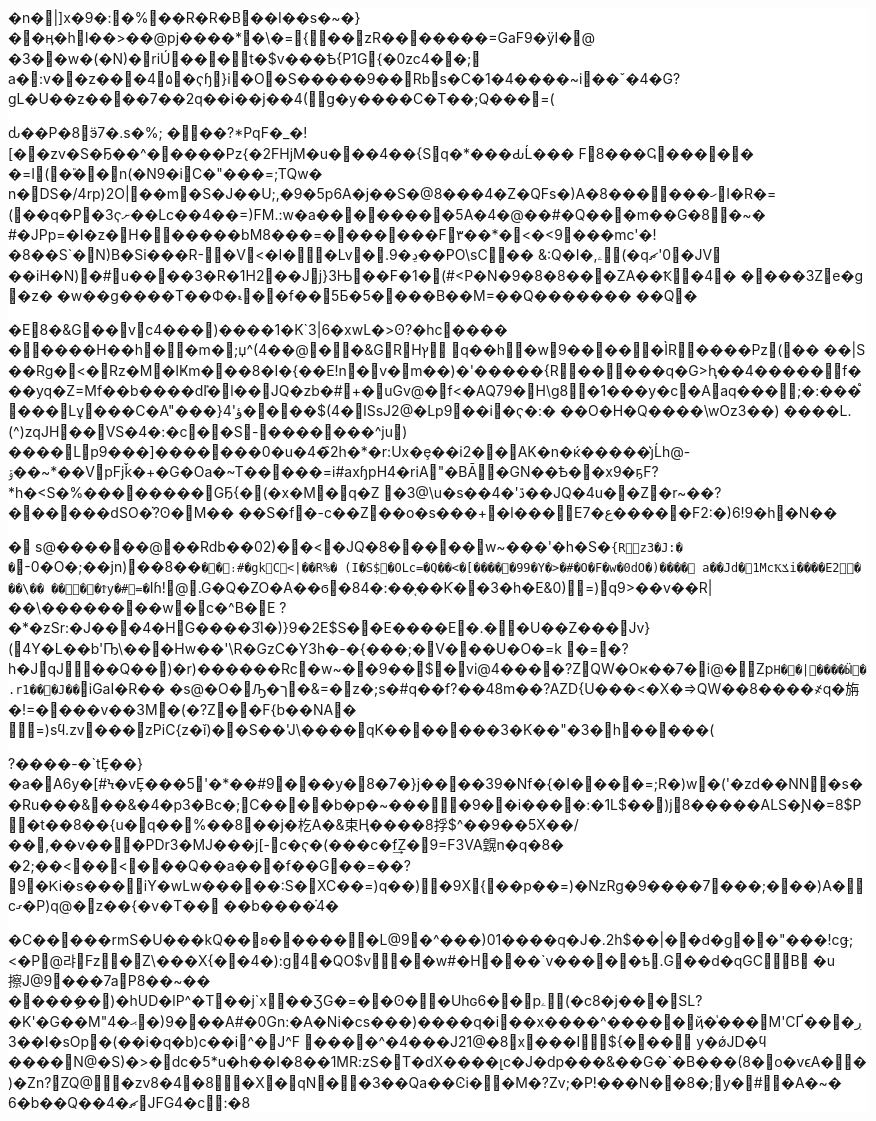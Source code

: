  �n�|]x�9�:�%��R�R�B��I��s�~�}��ӊ�hl� �>��@pj����\*ׯ�\�={ ��zR�������=GaF9�ӱI�@ �3��w� (�N)�riÚ\���t�$v���Ҍ{P1G{�0zc4��;
a�:v�� z���4\۵�ҁɧ}i�O�S�����9��Rbs�C�1�4����~i��ˇ�4�G?gL�U��z����7��2q��i��j��4(ց�y����C�T��;Q���=(
 
 ԃ��P�8ӭ7�.s�%; ���?\*PqF�\_�!
[��zv�S�Ҕ�� ^�����Pz{�2FHjM�u� ��4��{Sq�\*���ԂĹ���
F8���Ҁ����� �=I(�֕��n(�N9�iC�"���=;TQw� n�DS�/4rp)2O|��m�S�J��U;,�9�5p6A�j��S�@8���4�Z�QFs�)A�8������ހI�R�=(��q�P�3ҁށ��Lc��4��=)FM .:w�a� �������5A�4�@��#�Q���m��G�8�~� #�JPp=�I�z�H� �����bM8���=�������F٣��\*�<�<9΁���mc'�!�8� �S`�N)B�Si���R-�V<�I��Lv�.9�ڍ��PO\sC��
&:Q�I�,ۦ(�q֐0'ޗ�JV ��iH�N)�#u����3�R�1H2��Jj} 3Њ��F�1�(#<P�N�9�8�8���Z A��Ҟ�4� ����3Ze�g
�z�
�w��g����T��Ф�ޑ� �f��5Б�5����B��M=��Q������� ��Q�
 
 �E8�&G��vc4���)����1�K`3|6�xwL�>ʘ?�hc���� 
�����H� �h��m�;џ^(4��@��&GRHץ q��h�w9�����ÌR����Pz(�� ��|S ��Rg�<�Rz�M�lҜm���8�I�{��E!n�v�m��)�'�����{R�����q�G>ԧ��4�����f���yq�Z=Mf� �b����d݊I�l��JQ�zb�#+�uGv@�򨚤f<�AQ79�H\g8�1���y�c�Aa q���;�:���֩���Lұ���C�A"���}޼��ؤ'4��$(4�lSsJ2@�Lp9��i�ҁ�:�
��O�H�Q����\wOz3��) ����L.(^)zqJH��VS�4�:�c��S-�������^ju) ����Lp9���]������ �0�u�4�҄2h�\*�r:Ux�ȩ��i2��AK�n�ќ�����j͛Ĺh@-ۊ��~\*��VpFjǩ�+�G�Oa�~T�����=i#axɧpH4�riA"�BĀ�GN��Ҍ��x9�ҕF?\*h�<S�%� �������GҔ{�(�x�M�q�Z
�3@\u�s��4�'ڐ��JQ�4u��Z  � r~��?���� ��dSO�֗?ʘ�M ��
��S�f�-c��Z��o�s���+�l���E7�ع�����F2:�)6!9�h�N��
 
 �\ s@������@��Rdb��02)��<�JQ�8�����w~���'�h�S�`{Rz3�J:��` -0�O�;��jn)��8��`��։#�gkC<|��R%�
(I�S$�OLc=�Q��<�[�����99�Y�>�#�O�F�w�0dO�)����
a��Jd�1McҞݎi����E2���\�� ����Ϯy�#=�`Iɦ!@.G�Q�ZO�A��ϭ�84�:�� ֤��Ƙ��3�h�E&0)=)q9>��v��R|��\��������w�c�^B�E
?�\*�zSr:�J���4�HG����3֘I�)}9�2E$S��E����E�.��U�� Z���Jv}(4Y�L��b'Ҧ\���Hw��'\R�GzC�Y3h�-�{���;�޵V���U�O�=k �=�?
h�JqJ��Q��)�r)������Rc�w~��9� �$�vi@4����?ZQW�Oҝ��7�i@�Zp`H��|����Ӹ�
.r1�� �J ��`iGaI�R�� �s@�O�Ԡ�ך�&=�z�;s�#q��f?��48m��?AZD{U���<�X�=>QW��8����҂q�旃�!=�� ��v��3M�(�?Z��F{b��NA�
=)sϥ.zv���zPiC{z�ǐ)��S��'J\��� �qK�������3�K��"�3�h�����(
 
 ?����-� `tȨ��}�a�A6y�[#Ϟ�vȨ���5'�\*��#9���y�8�7�}j����39�Nf�{�I����=;R�)w�('�zd��NN�s��Ru���&��&�4� p3�Bc�;C����b�p�~����9��i ����:�1L$��)j8�����ALS�Ɲ�=8$P�t��8��{u�q��%��8��j�杚A�& 束Ң����8捊$^��9��5X��/��,��v���PDr3�MJ���j[-c�ҁ�(���c�f͢Z�9=F3VA皩n�q�8� �2;��<��<���Q��a���f��G��=��? 9�Ꮶi�s���iY�wLw�����:S�XC��=)q��)�9X{��p��=)�NzRg�9����7���;���)A�cގ�P)q@�z�� {�v�T��
��b����֗4�
 
 �C�����rmS�U���kQ��ʚ������L@9�^���)01����q�J�.2h$��|��d�g��"���!cǥ;<�P@랴Fz�Z\���X {��4�):g4�QO$v��w#�H���`v�����ҍ.G��d�qGC׵B �u擦J@9���7aP8��~�� ����ި��)� hUD�lP^�T��j`x��ƷG�=��ʘ�󻃜󚍹�Uhɢ6��pۦ(�c8�j���SL?�K'�G��M"ޙ�4�)9���A#�0Gn:�A�Ni�cs���)����q�i��x����^�����ҋ �֓���M'CҐ�ڔ���3�I�sOp�(��i�q�b) c��i^�J^F
����^�4���J21@�8x���I${���
y�ǿJD�ϥ ����N@�S)�>�dc�5\*u�h��I�8��1MR:zS�T�dX����լc�J�dp���&��G�`�B���(8� o�vϵA��)�Zn?ZQ@�zv8�4�8�X�qN��3��Qa��Ͼi��M�?Zv;�P!���N��8�;y�#�A�~�
6�b��Q��ޗ�4JFG4�c:�8
 